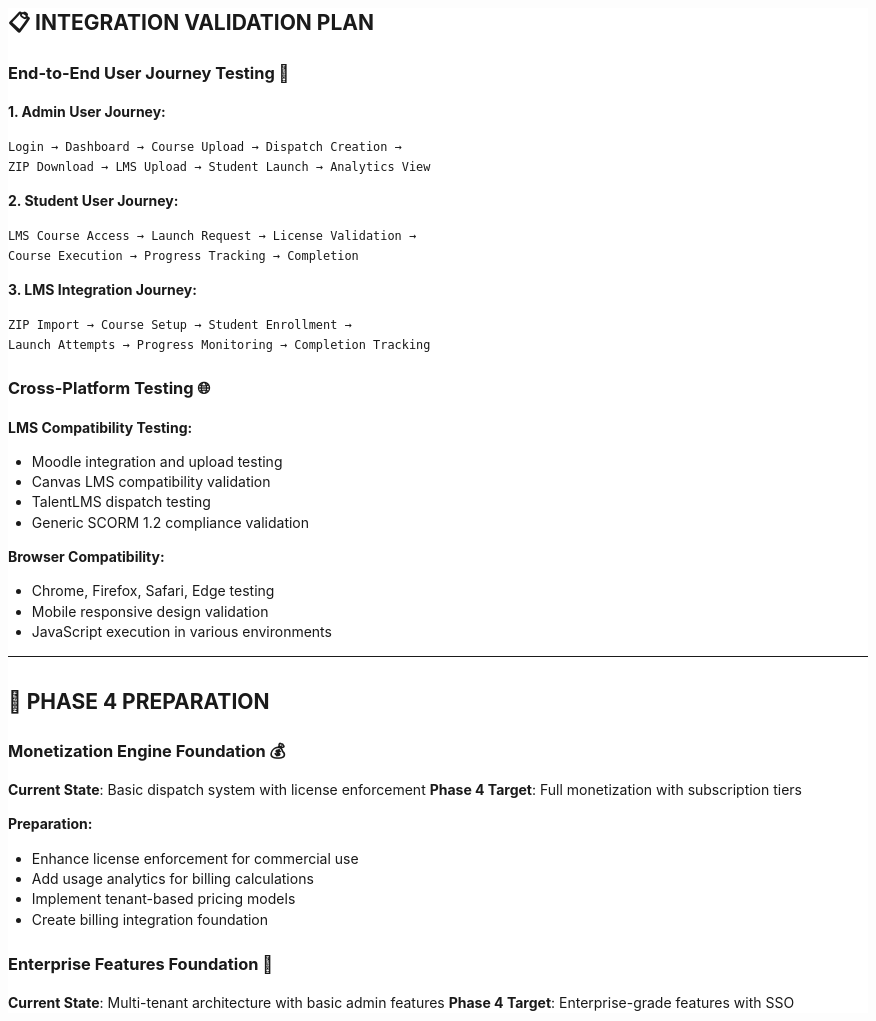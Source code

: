 ## 📋 INTEGRATION VALIDATION PLAN

### **End-to-End User Journey Testing** 🎯

**1. Admin User Journey:**
```
Login → Dashboard → Course Upload → Dispatch Creation → 
ZIP Download → LMS Upload → Student Launch → Analytics View
```

**2. Student User Journey:**
```
LMS Course Access → Launch Request → License Validation → 
Course Execution → Progress Tracking → Completion
```

**3. LMS Integration Journey:**
```
ZIP Import → Course Setup → Student Enrollment → 
Launch Attempts → Progress Monitoring → Completion Tracking
```

### **Cross-Platform Testing** 🌐

**LMS Compatibility Testing:**
- Moodle integration and upload testing
- Canvas LMS compatibility validation
- TalentLMS dispatch testing
- Generic SCORM 1.2 compliance validation

**Browser Compatibility:**
- Chrome, Firefox, Safari, Edge testing
- Mobile responsive design validation
- JavaScript execution in various environments

---

## 🔮 PHASE 4 PREPARATION

### **Monetization Engine Foundation** 💰
**Current State**: Basic dispatch system with license enforcement
**Phase 4 Target**: Full monetization with subscription tiers

**Preparation:**
- Enhance license enforcement for commercial use
- Add usage analytics for billing calculations
- Implement tenant-based pricing models
- Create billing integration foundation

### **Enterprise Features Foundation** 🏢
**Current State**: Multi-tenant architecture with basic admin features
**Phase 4 Target**: Enterprise-grade features with SSO

